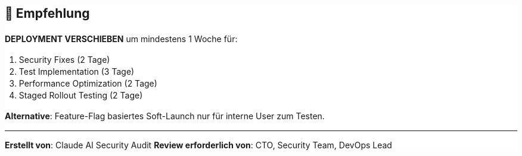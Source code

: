 ## 🎯 Empfehlung

**DEPLOYMENT VERSCHIEBEN** um mindestens 1 Woche für:
1. Security Fixes (2 Tage)
2. Test Implementation (3 Tage)  
3. Performance Optimization (2 Tage)
4. Staged Rollout Testing (2 Tage)

**Alternative**: Feature-Flag basiertes Soft-Launch nur für interne User zum Testen.

---
**Erstellt von**: Claude AI Security Audit
**Review erforderlich von**: CTO, Security Team, DevOps Lead